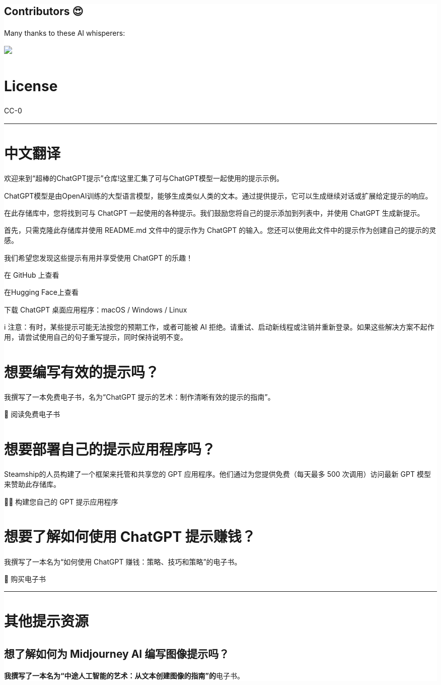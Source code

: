 ## Contributors 😍

Many thanks to these AI whisperers:

<a href="https://github.com/f/awesome-chatgpt-prompts/graphs/contributors">
  <img src="https://contrib.rocks/image?repo=f/awesome-chatgpt-prompts" />
</a>

# License

CC-0

***
# 中文翻译
欢迎来到“超棒的ChatGPT提示”仓库!这里汇集了可与ChatGPT模型一起使用的提示示例。

ChatGPT模型是由OpenAI训练的大型语言模型，能够生成类似人类的文本。通过提供提示，它可以生成继续对话或扩展给定提示的响应。

在此存储库中，您将找到可与 ChatGPT 一起使用的各种提示。我们鼓励您将自己的提示添加到列表中，并使用 ChatGPT 生成新提示。

首先，只需克隆此存储库并使用 README.md 文件中的提示作为 ChatGPT 的输入。您还可以使用此文件中的提示作为创建自己的提示的灵感。

我们希望您发现这些提示有用并享受使用 ChatGPT 的乐趣！

在 GitHub 上查看

在Hugging Face上查看

下载 ChatGPT 桌面应用程序：macOS / Windows / Linux

ℹ️ 注意：有时，某些提示可能无法按您的预期工作，或者可能被 AI 拒绝。请重试、启动新线程或注销并重新登录。如果这些解决方案不起作用，请尝试使用自己的句子重写提示，同时保持说明不变。

# 想要编写有效的提示吗？

我撰写了一本免费电子书，名为“ChatGPT 提示的艺术：制作清晰有效的提示的指南”。

📖 阅读免费电子书

# 想要部署自己的提示应用程序吗？
Steamship的人员构建了一个框架来托管和共享您的 GPT 应用程序。他们通过为您提供免费（每天最多 500 次调用）访问最新 GPT 模型来赞助此存储库。

👷‍♂️ 构建您自己的 GPT 提示应用程序

# 想要了解如何使用 ChatGPT 提示赚钱？
我撰写了一本名为“如何使用 ChatGPT 赚钱：策略、技巧和策略”的电子书。

📖 购买电子书
***
# 其他提示资源
## 想了解如何为 Midjourney AI 编写图像提示吗？
**我撰写了一本名为“中途人工智能的艺术：从文本创建图像的指南”的**电子书。

